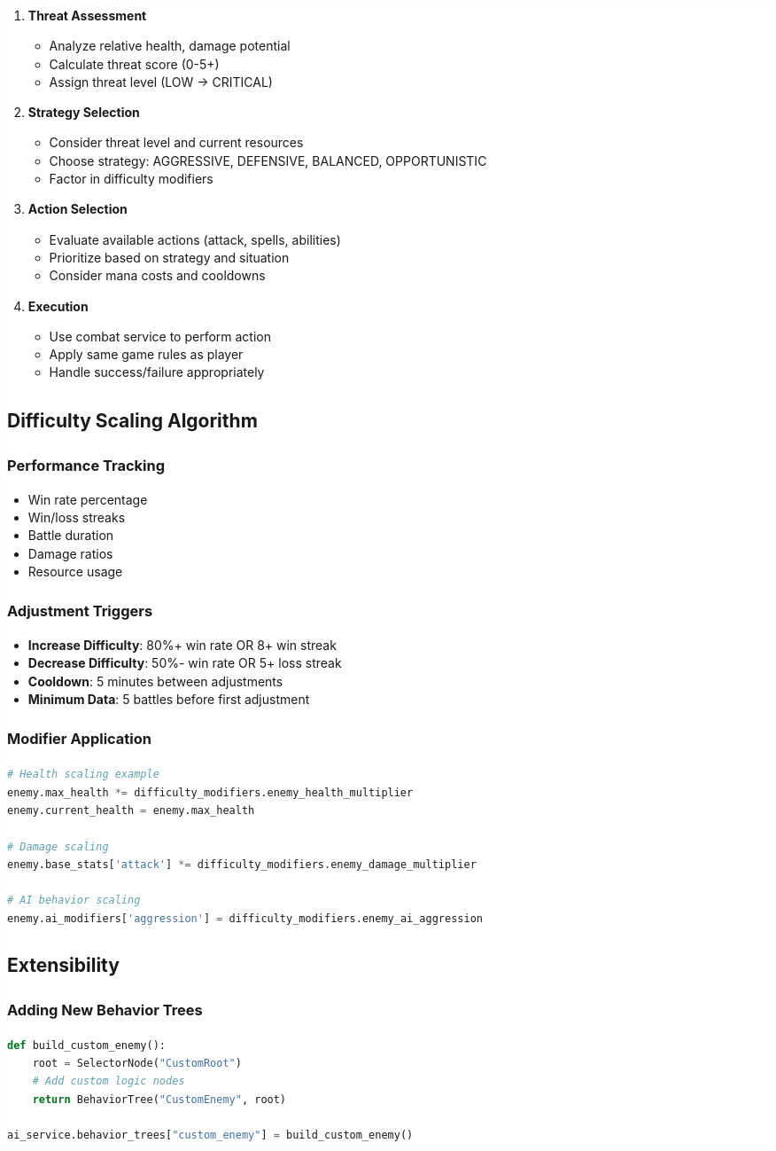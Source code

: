 1. **Threat Assessment**
   - Analyze relative health, damage potential
   - Calculate threat score (0-5+)
   - Assign threat level (LOW → CRITICAL)

2. **Strategy Selection**
   - Consider threat level and current resources
   - Choose strategy: AGGRESSIVE, DEFENSIVE, BALANCED, OPPORTUNISTIC
   - Factor in difficulty modifiers

3. **Action Selection**
   - Evaluate available actions (attack, spells, abilities)
   - Prioritize based on strategy and situation
   - Consider mana costs and cooldowns

4. **Execution**
   - Use combat service to perform action
   - Apply same game rules as player
   - Handle success/failure appropriately

## Difficulty Scaling Algorithm

### Performance Tracking
- Win rate percentage
- Win/loss streaks
- Battle duration
- Damage ratios
- Resource usage

### Adjustment Triggers
- **Increase Difficulty**: 80%+ win rate OR 8+ win streak
- **Decrease Difficulty**: 50%- win rate OR 5+ loss streak
- **Cooldown**: 5 minutes between adjustments
- **Minimum Data**: 5 battles before first adjustment

### Modifier Application
```python
# Health scaling example
enemy.max_health *= difficulty_modifiers.enemy_health_multiplier
enemy.current_health = enemy.max_health

# Damage scaling
enemy.base_stats['attack'] *= difficulty_modifiers.enemy_damage_multiplier

# AI behavior scaling
enemy.ai_modifiers['aggression'] = difficulty_modifiers.enemy_ai_aggression
```

## Extensibility

### Adding New Behavior Trees
```python
def build_custom_enemy():
    root = SelectorNode("CustomRoot")
    # Add custom logic nodes
    return BehaviorTree("CustomEnemy", root)

ai_service.behavior_trees["custom_enemy"] = build_custom_enemy()
```

